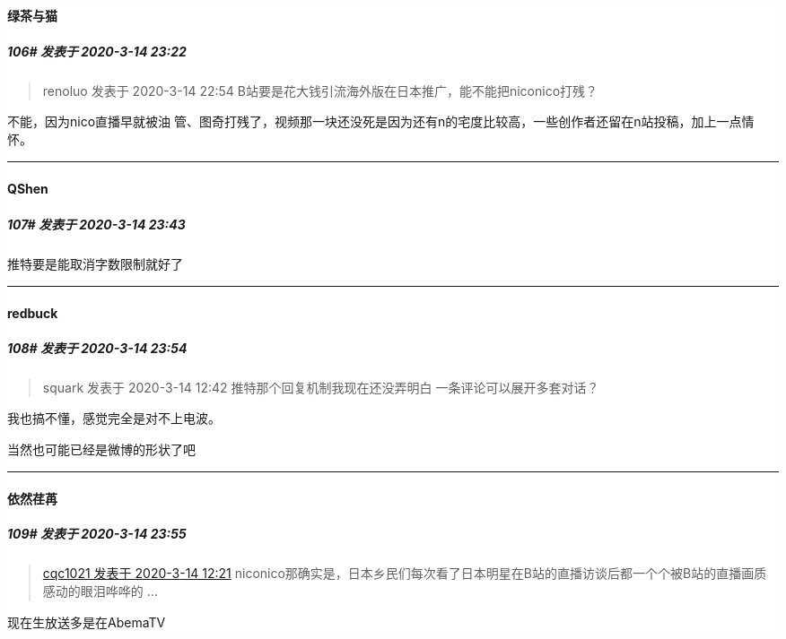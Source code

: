 ####  绿茶与猫  
##### 106#       发表于 2020-3-14 23:22



<blockquote>renoluo 发表于 2020-3-14 22:54
B站要是花大钱引流海外版在日本推广，能不能把niconico打残？</blockquote>
不能，因为nico直播早就被油 管、图奇打残了，视频那一块还没死是因为还有n的宅度比较高，一些创作者还留在n站投稿，加上一点情怀。







*****

####  QShen  
##### 107#       发表于 2020-3-14 23:43




推特要是能取消字数限制就好了







*****

####  redbuck  
##### 108#       发表于 2020-3-14 23:54



<blockquote>squark 发表于 2020-3-14 12:42
推特那个回复机制我现在还没弄明白 一条评论可以展开多套对话？</blockquote>
我也搞不懂，感觉完全是对不上电波。

当然也可能已经是微博的形状了吧







*****

####  依然荏苒  
##### 109#       发表于 2020-3-14 23:55



<blockquote><a href="httphttps://bbs.saraba1st.com/2b/forum.php?mod=redirect&amp;goto=findpost&amp;pid=46730953&amp;ptid=1918772" target="_blank">cqc1021 发表于 2020-3-14 12:21</a>
niconico那确实是，日本乡民们每次看了日本明星在B站的直播访谈后都一个个被B站的直播画质感动的眼泪哗哗的 ...</blockquote>
现在生放送多是在AbemaTV





